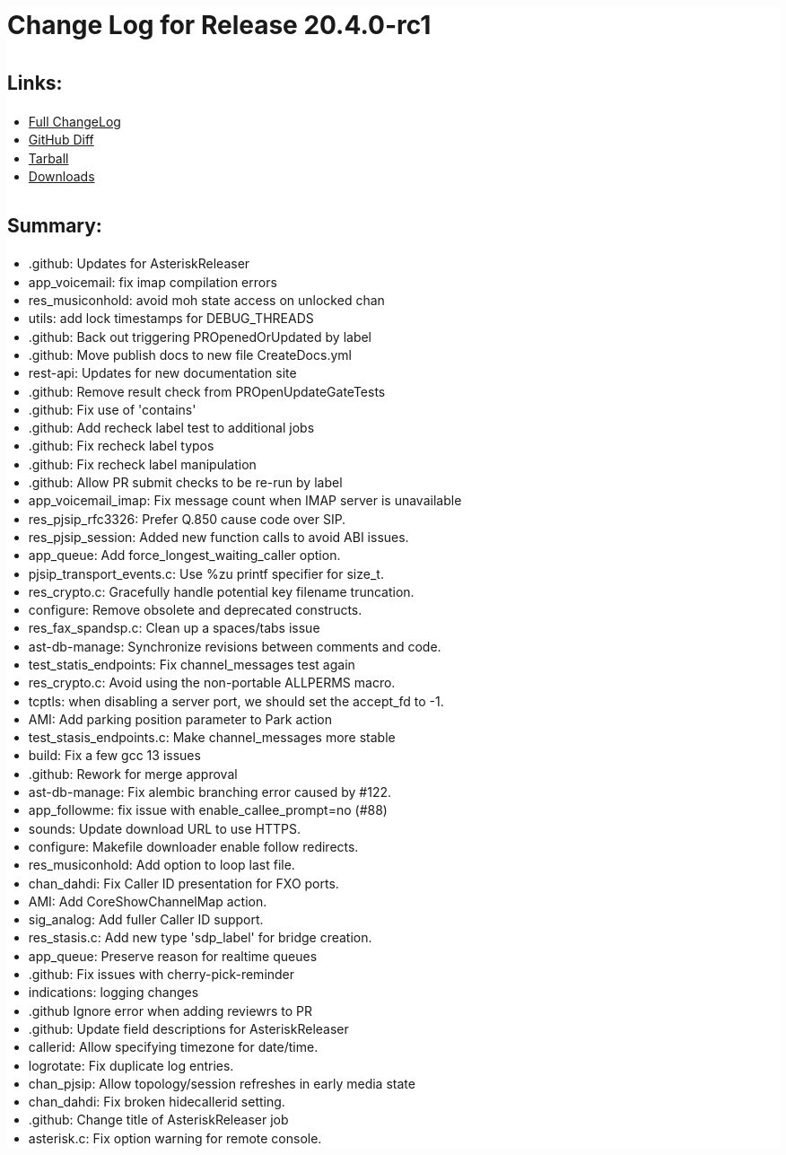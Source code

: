 
Change Log for Release 20.4.0-rc1
========================================

Links:
----------------------------------------

 - [Full ChangeLog](https://downloads.asterisk.org/pub/telephony/asterisk/releases/ChangeLog-20.4.0-rc1.md)  
 - [GitHub Diff](https://github.com/asterisk/asterisk/compare/20.3.1...20.4.0-rc1)  
 - [Tarball](https://downloads.asterisk.org/pub/telephony/asterisk/asterisk-20.4.0-rc1.tar.gz)  
 - [Downloads](https://downloads.asterisk.org/pub/telephony/asterisk)  

Summary:
----------------------------------------

- .github: Updates for AsteriskReleaser
- app_voicemail: fix imap compilation errors
- res_musiconhold: avoid moh state access on unlocked chan
- utils: add lock timestamps for DEBUG_THREADS
- .github: Back out triggering PROpenedOrUpdated by label
- .github: Move publish docs to new file CreateDocs.yml
- rest-api: Updates for new documentation site
- .github: Remove result check from PROpenUpdateGateTests
- .github: Fix use of 'contains'
- .github: Add recheck label test to additional jobs
- .github: Fix recheck label typos
- .github: Fix recheck label manipulation
- .github: Allow PR submit checks to be re-run by label
- app_voicemail_imap: Fix message count when IMAP server is unavailable
- res_pjsip_rfc3326: Prefer Q.850 cause code over SIP.
- res_pjsip_session: Added new function calls to avoid ABI issues.
- app_queue: Add force_longest_waiting_caller option.
- pjsip_transport_events.c: Use %zu printf specifier for size_t.
- res_crypto.c: Gracefully handle potential key filename truncation.
- configure: Remove obsolete and deprecated constructs.
- res_fax_spandsp.c: Clean up a spaces/tabs issue
- ast-db-manage: Synchronize revisions between comments and code.
- test_statis_endpoints:  Fix channel_messages test again
- res_crypto.c: Avoid using the non-portable ALLPERMS macro.
- tcptls: when disabling a server port, we should set the accept_fd to -1.
- AMI: Add parking position parameter to Park action
- test_stasis_endpoints.c: Make channel_messages more stable
- build: Fix a few gcc 13 issues
- .github: Rework for merge approval
- ast-db-manage: Fix alembic branching error caused by #122.
- app_followme: fix issue with enable_callee_prompt=no (#88)
- sounds: Update download URL to use HTTPS.
- configure: Makefile downloader enable follow redirects.
- res_musiconhold: Add option to loop last file.
- chan_dahdi: Fix Caller ID presentation for FXO ports.
- AMI: Add CoreShowChannelMap action.
- sig_analog: Add fuller Caller ID support.
- res_stasis.c: Add new type 'sdp_label' for bridge creation.
- app_queue: Preserve reason for realtime queues
- .github: Fix issues with cherry-pick-reminder
- indications: logging changes
- .github Ignore error when adding reviewrs to PR
- .github: Update field descriptions for AsteriskReleaser
- callerid: Allow specifying timezone for date/time.
- logrotate: Fix duplicate log entries.
- chan_pjsip: Allow topology/session refreshes in early media state
- chan_dahdi: Fix broken hidecallerid setting.
- .github: Change title of AsteriskReleaser job
- asterisk.c: Fix option warning for remote console.